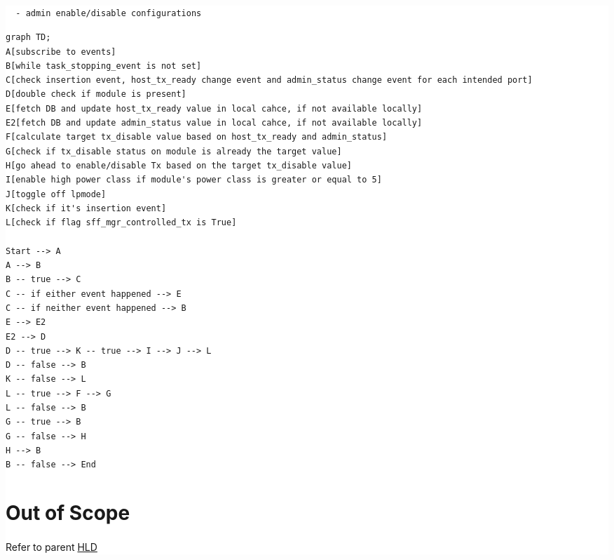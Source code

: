       - admin enable/disable configurations
  ```mermaid
  graph TD;
  A[subscribe to events]
  B[while task_stopping_event is not set]
  C[check insertion event, host_tx_ready change event and admin_status change event for each intended port]
  D[double check if module is present]
  E[fetch DB and update host_tx_ready value in local cahce, if not available locally]
  E2[fetch DB and update admin_status value in local cahce, if not available locally]
  F[calculate target tx_disable value based on host_tx_ready and admin_status]
  G[check if tx_disable status on module is already the target value]
  H[go ahead to enable/disable Tx based on the target tx_disable value]
  I[enable high power class if module's power class is greater or equal to 5]
  J[toggle off lpmode]
  K[check if it's insertion event]
  L[check if flag sff_mgr_controlled_tx is True]

  Start --> A
  A --> B
  B -- true --> C
  C -- if either event happened --> E
  C -- if neither event happened --> B
  E --> E2
  E2 --> D
  D -- true --> K -- true --> I --> J --> L
  D -- false --> B
  K -- false --> L
  L -- true --> F --> G
  L -- false --> B
  G -- true --> B
  G -- false --> H
  H --> B
  B -- false --> End
  ```

# Out of Scope
Refer to parent [HLD](https://github.com/sonic-net/SONiC/blob/master/doc/sfp-cmis/Interface-Link-bring-up-sequence.md)
